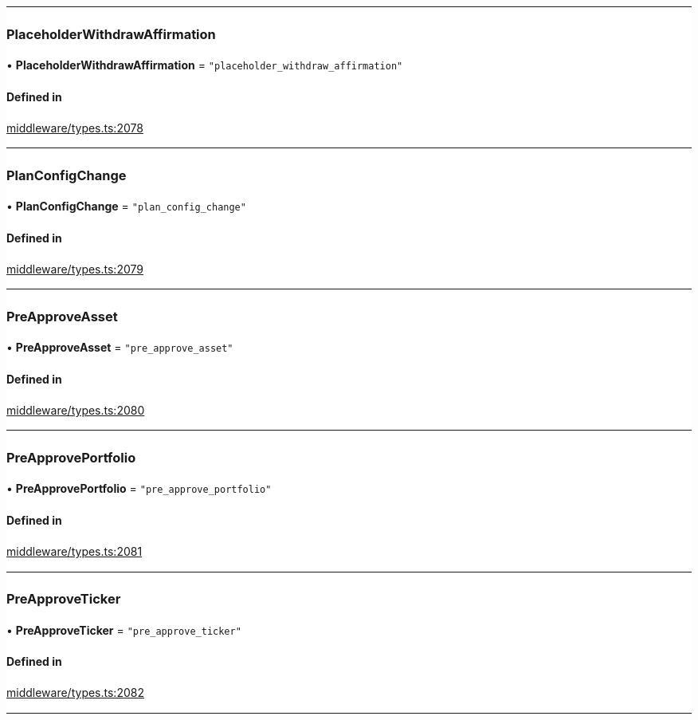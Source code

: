 ___

### PlaceholderWithdrawAffirmation

• **PlaceholderWithdrawAffirmation** = ``"placeholder_withdraw_affirmation"``

#### Defined in

[middleware/types.ts:2078](https://github.com/PolymeshAssociation/polymesh-sdk/blob/8a9e72221/src/middleware/types.ts#L2078)

___

### PlanConfigChange

• **PlanConfigChange** = ``"plan_config_change"``

#### Defined in

[middleware/types.ts:2079](https://github.com/PolymeshAssociation/polymesh-sdk/blob/8a9e72221/src/middleware/types.ts#L2079)

___

### PreApproveAsset

• **PreApproveAsset** = ``"pre_approve_asset"``

#### Defined in

[middleware/types.ts:2080](https://github.com/PolymeshAssociation/polymesh-sdk/blob/8a9e72221/src/middleware/types.ts#L2080)

___

### PreApprovePortfolio

• **PreApprovePortfolio** = ``"pre_approve_portfolio"``

#### Defined in

[middleware/types.ts:2081](https://github.com/PolymeshAssociation/polymesh-sdk/blob/8a9e72221/src/middleware/types.ts#L2081)

___

### PreApproveTicker

• **PreApproveTicker** = ``"pre_approve_ticker"``

#### Defined in

[middleware/types.ts:2082](https://github.com/PolymeshAssociation/polymesh-sdk/blob/8a9e72221/src/middleware/types.ts#L2082)

___
